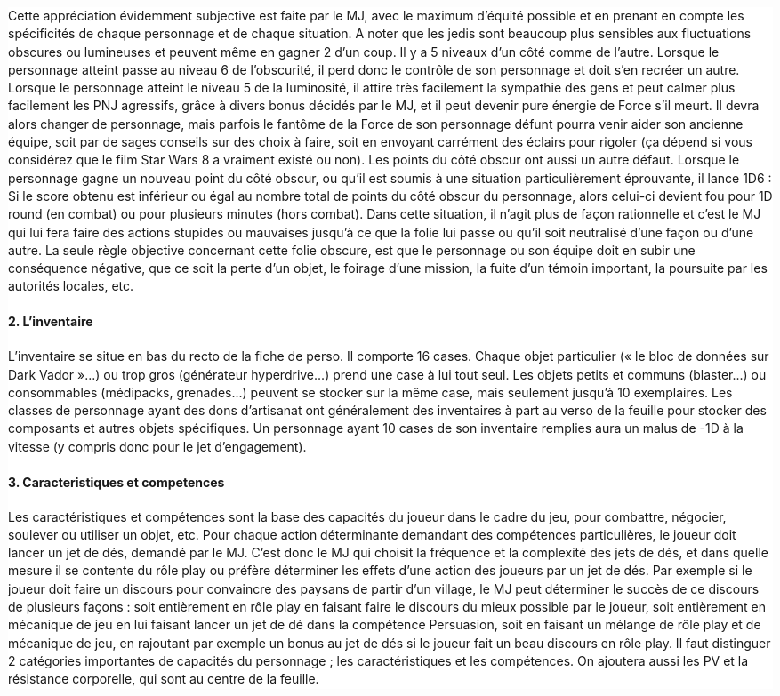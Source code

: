 Cette appréciation évidemment subjective est faite par le MJ, avec le maximum d’équité possible et en prenant en compte les spécificités de chaque personnage et de chaque situation.
A noter que les jedis sont beaucoup plus sensibles aux fluctuations obscures ou lumineuses et peuvent même en gagner 2 d’un coup.
Il y a 5 niveaux d’un côté comme de l’autre.
Lorsque le personnage atteint passe au niveau 6 de l’obscurité, il perd donc le contrôle de son personnage et doit s’en recréer un autre.
Lorsque le personnage atteint le niveau 5 de la luminosité, il attire très facilement la sympathie des gens et peut calmer plus facilement les PNJ agressifs, grâce à divers bonus décidés par le MJ, et il peut devenir pure énergie de Force s’il meurt. Il devra alors changer de personnage, mais parfois le fantôme de la Force de son personnage défunt pourra venir aider son ancienne équipe, soit par de sages conseils sur des choix à faire, soit en envoyant carrément des éclairs pour rigoler (ça dépend si vous considérez que le film Star Wars 8 a vraiment existé ou non).
Les points du côté obscur ont aussi un autre défaut. Lorsque le personnage gagne un nouveau point du côté obscur, ou qu’il est soumis à une situation particulièrement éprouvante, il lance 1D6 :
Si le score obtenu est inférieur ou égal au nombre total de points du côté obscur du personnage, alors celui-ci devient fou pour 1D round (en combat) ou pour plusieurs minutes (hors combat).
Dans cette situation, il n’agit plus de façon rationnelle et c’est le MJ qui lui fera faire des actions stupides ou mauvaises jusqu’à ce que la folie lui passe ou qu’il soit neutralisé d’une façon ou d’une autre. La seule règle objective concernant cette folie obscure, est que le personnage ou son équipe doit en subir une conséquence négative, que ce soit la perte d’un objet, le foirage d’une mission, la fuite d’un témoin important, la poursuite par les autorités locales, etc.

#### 2. L’inventaire

L’inventaire se situe en bas du recto de la fiche de perso.
Il comporte 16 cases.
Chaque objet particulier (« le bloc de données sur Dark Vador »...) ou trop gros (générateur hyperdrive...) prend une case à lui tout seul.
Les objets petits et communs (blaster...) ou consommables (médipacks, grenades...) peuvent se stocker sur la même case, mais seulement jusqu’à 10 exemplaires.
Les classes de personnage ayant des dons d’artisanat ont généralement des inventaires à part au verso de la feuille pour stocker des composants et autres objets spécifiques.
Un personnage ayant 10 cases de son inventaire remplies aura un malus de -1D à la vitesse (y compris donc pour le jet d’engagement).

#### 3. Caracteristiques et competences

Les caractéristiques et compétences sont la base des capacités du joueur dans le cadre du jeu, pour combattre, négocier, soulever ou utiliser un objet, etc.
Pour chaque action déterminante demandant des compétences particulières, le joueur doit lancer un jet de dés, demandé par le MJ. C’est donc le MJ qui choisit la fréquence et la complexité des jets de dés, et dans quelle mesure il se contente du rôle play ou préfère déterminer les effets d’une action des joueurs par un jet de dés. Par exemple si le joueur doit faire un discours pour convaincre des paysans de partir d’un village, le MJ peut déterminer le succès de ce discours de plusieurs façons : soit entièrement en rôle play en faisant faire le discours du mieux possible par le joueur, soit entièrement en mécanique de jeu en lui faisant lancer un jet de dé dans la compétence Persuasion, soit en faisant un mélange de rôle play et de mécanique de jeu, en rajoutant par exemple un bonus au jet de dés si le joueur fait un beau discours en rôle play.
Il faut distinguer 2 catégories importantes de capacités du personnage ; les caractéristiques et les compétences. On ajoutera aussi les PV et la résistance corporelle, qui sont au centre de la feuille.
